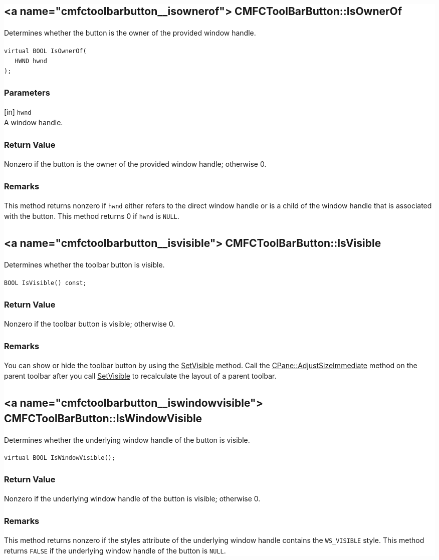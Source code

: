 ##  \<a name="cmfctoolbarbutton__isownerof"></a>  CMFCToolBarButton::IsOwnerOf  
 Determines whether the button is the owner of the provided window handle.  
  
```  
virtual BOOL IsOwnerOf(  
   HWND hwnd  
);  
```  
  
### Parameters  
 [in] `hwnd`  
 A window handle.  
  
### Return Value  
 Nonzero if the button is the owner of the provided window handle; otherwise 0.  
  
### Remarks  
 This method returns nonzero if `hwnd` either refers to the direct window handle or is a child of the window handle that is associated with the button. This method returns 0 if `hwnd` is `NULL`.  
  
##  \<a name="cmfctoolbarbutton__isvisible"></a>  CMFCToolBarButton::IsVisible  
 Determines whether the toolbar button is visible.  
  
```  
BOOL IsVisible() const;  
```  
  
### Return Value  
 Nonzero if the toolbar button is visible; otherwise 0.  
  
### Remarks  
 You can show or hide the toolbar button by using the [SetVisible](#cmfctoolbarbutton__setvisible) method. Call the [CPane::AdjustSizeImmediate](../vs140/cpane-class.md#cpane__adjustsizeimmediate) method on the parent toolbar after you call [SetVisible](#cmfctoolbarbutton__setvisible) to recalculate the layout of a parent toolbar.  
  
##  \<a name="cmfctoolbarbutton__iswindowvisible"></a>  CMFCToolBarButton::IsWindowVisible  
 Determines whether the underlying window handle of the button is visible.  
  
```  
virtual BOOL IsWindowVisible();  
```  
  
### Return Value  
 Nonzero if the underlying window handle of the button is visible; otherwise 0.  
  
### Remarks  
 This method returns nonzero if the styles attribute of the underlying window handle contains the `WS_VISIBLE` style. This method returns `FALSE` if the underlying window handle of the button is `NULL`.  
  